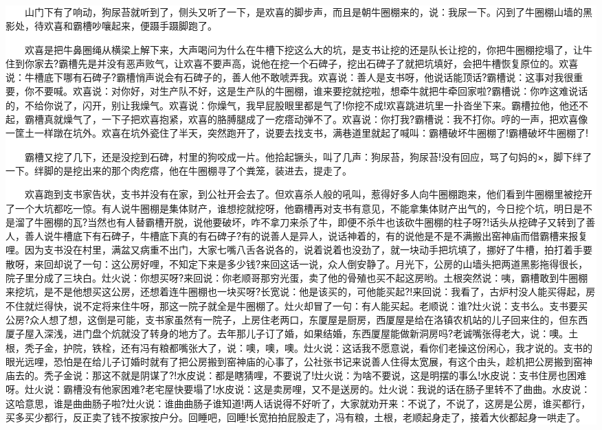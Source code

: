 　　山门下有了响动，狗尿苔就听到了，侧头又听了一下，是欢喜的脚步声，而且是朝牛圈棚来的，说：我尿一下。闪到了牛圈棚山墙的黑影处，待欢喜和霸槽吵嚷起来，便蹑手蹑脚跑了。

　　欢喜是把牛鼻圈绳从横梁上解下来，大声喝问为什么在牛槽下挖这么大的坑，是支书让挖的还是队长让挖的，你把牛圈棚挖塌了，让牛住到你家去?霸槽先是并没有恶声败气，让欢喜不要声高，说他在挖一个石碑子，挖出石碑子了就把坑填好，会把牛槽恢复原位的。欢喜说：牛槽底下哪有石碑子?霸槽悄声说会有石碑子的，善人他不敢唬弄我。欢喜说：善人是支书呀，他说话能顶话?霸槽说：这事对我很重要，你不要喊。欢喜说：对你好，对生产队不好，这是生产队的牛圈棚，谁来要挖就挖啦，想牵牛就把牛牵回家啦?霸槽说：你咋这难说话的，不给你说了，闪开，别让我燥气。欢喜说：你燥气，我早屁股眼里都是气了!你挖不成!欢喜跳进坑里一扑沓坐下来。霸槽拉他，他还不起，霸槽真就燥气了，一下子把欢喜抱紧，欢喜的胳膊腿成了一疙瘩动弹不了。欢喜说：你打我?霸槽说：我不打你。哼的一声，把欢喜像一筐土一样蹾在坑外。欢喜在坑外瓷住了半天，突然跑开了，说要去找支书，满巷道里就起了喊叫：霸槽破坏牛圈棚了!霸槽破坏牛圈棚了!

　　霸槽又挖了几下，还是没挖到石碑，村里的狗咬成一片。他拾起镢头，叫了几声：狗尿苔，狗尿苔!没有回应，骂了句妈的×，脚下绊了一下。绊脚的是挖出来的那个肉疙瘩，他在牛圈棚寻了个粪笼，装进去，提走了。

　　欢喜跑到支书家告状，支书并没有在家，到公社开会去了。但欢喜杀人般的吼叫，惹得好多人向牛圈棚跑来，他们看到牛圈棚里被挖开了一个大坑都吃一惊。有人说牛圈棚是集体财产，谁想挖就挖呀，他霸槽再对支书有意见，不能拿集体财产出气的，今日挖个坑，明日是不是溜了牛圈棚的瓦?当然也有人替霸槽开脱，说他要破坏，咋不拿刀来杀了牛，即便不杀牛也该砍牛圈棚的柱子呀?!话头从挖碑子又转到了善人，善人说牛槽底下有石碑子，牛槽底下真的有石碑子?有的说善人是异人，说话神着的，有的说他是不是不满搬出窑神庙而借霸槽来报复哩。因为支书没在村里，满盆又病重不出门，大家七嘴八舌各说各的，说着说着也没劲了，就一块动手把坑填了，挪好了牛槽，拍打着手要散呀，来回却说了一句：这公房好哩，不知定下来是多少钱?来回这话一说，众人倒安静了。月光下，公房的山墙头把两道黑影拖得很长，院子里分成了三块白。灶火说：你想买呀?来回说：你老顺哥那穷光蛋，卖了他的骨殖也买不起这房哟。土根突然说：咦，霸槽敢到牛圈棚来挖坑，是不是他想买这公房，还想着连牛圈棚也一块买呀?长宽说：他是该买的，可他能买起?!来回说：我看了，古炉村没人能买得起，房不住就烂得快，说不定将来住牛呀，那这一院子就全是牛圈棚了。灶火却冒了一句：有人能买起。老顺说：谁?灶火说：支书么。支书要买公房?众人想了想，这倒是可能，支书家虽然有一院子，上房住老两口，东厦屋是厨房，西厦屋是给在洛镇农机站的儿子回来住的，但东西厦子屋入深浅，进门盘个炕就没了转身的地方了。去年那儿子订了婚，如果结婚，东西厦屋能做新洞房吗?老诚嘴张得老大，说：噢。土根，秃子金，护院，铁栓，还有冯有粮都嘴张大了，说：噢，噢，噢。灶火说：这话我不愿意说，看你们老操这份闲心，我才说的。支书的眼光远哩，恐怕是在给儿子订婚时就有了把公房搬到窑神庙的心事了，公社张书记来说善人住得太宽展，有这个由头，趁机把公房搬到窑神庙去的。秃子金说：那这不就是阴谋了?!水皮说：都是瞎猜哩，不要说了!灶火说：为啥不要说，这是明摆的事么!水皮说：支书住房也困难呀。灶火说：霸槽没有他家困难?老宅屋快要塌了!水皮说：这是卖房哩，又不是送房的。灶火说：我说的话在肠子里转不了曲曲。水皮说：这哈意思，谁是曲曲肠子啦?灶火说：谁曲曲肠子谁知道!两人话说得不好听了，大家就劝开来：不说了，不说了，这房是公房，谁买都行，买多买少都行，反正卖了钱不按家按户分。回睡吧，回睡!长宽拍拍屁股走了，冯有粮，土根，老顺起身走了，接着大伙都起身一哄走了。